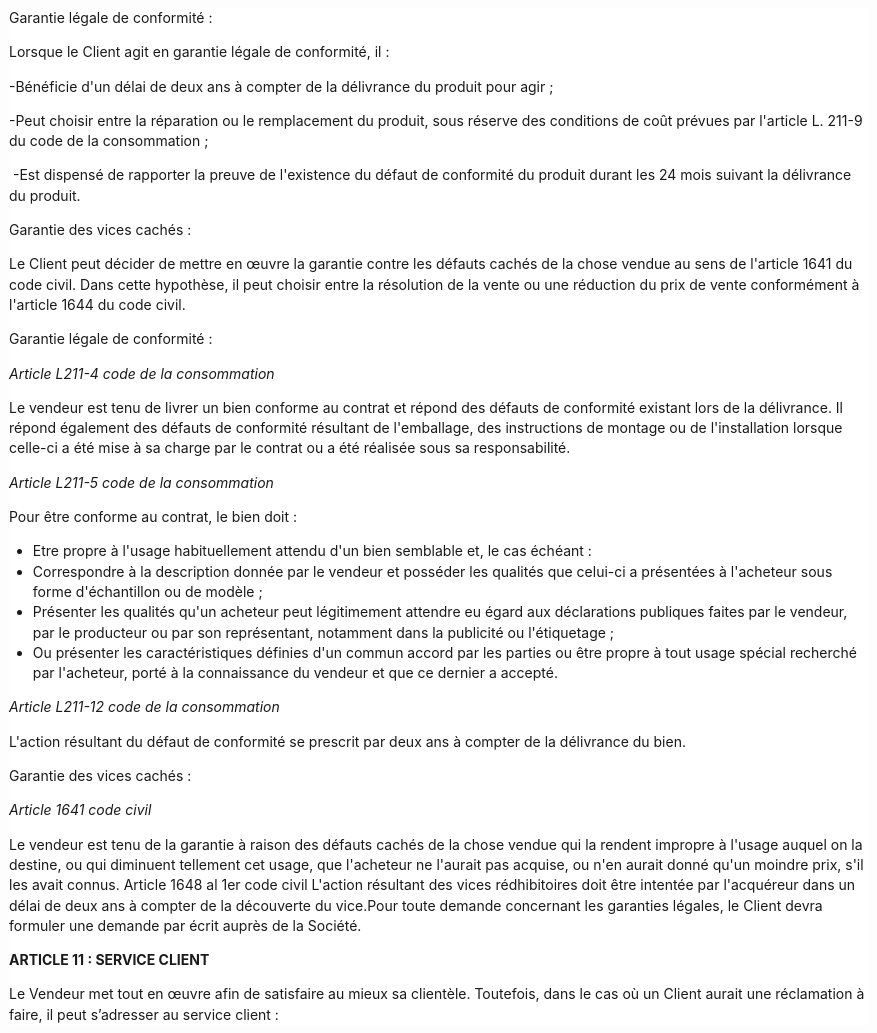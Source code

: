 Garantie légale de conformité :

Lorsque le Client agit en garantie légale de conformité, il : 

\-Bénéficie d'un délai de deux ans à compter de la délivrance du produit pour agir ;

\-Peut choisir entre la réparation ou le remplacement du produit, sous réserve des conditions de coût prévues par l'article L. 211-9 du code de la consommation ;

 -Est dispensé de rapporter la preuve de l'existence du défaut de conformité du produit durant les 24 mois suivant la délivrance du produit. 

Garantie des vices cachés : 

Le Client peut décider de mettre en œuvre la garantie contre les défauts cachés de la chose vendue au sens de l'article 1641 du code civil. Dans cette hypothèse, il peut choisir entre la résolution de la vente ou une réduction du prix de vente conformément à l'article 1644 du code civil. 

Garantie légale de conformité :

_Article L211-4 code de la consommation_ 

Le vendeur est tenu de livrer un bien conforme au contrat et répond des défauts de conformité existant lors de la délivrance. Il répond également des défauts de conformité résultant de l'emballage, des instructions de montage ou de l'installation lorsque celle-ci a été mise à sa charge par le contrat ou a été réalisée sous sa responsabilité.

_Article L211-5 code de la consommation_ 

Pour être conforme au contrat, le bien doit :

* Etre propre à l'usage habituellement attendu d'un bien semblable et, le cas échéant :
* Correspondre à la description donnée par le vendeur et posséder les qualités que celui-ci a présentées à l'acheteur sous forme d'échantillon ou de modèle ;
* Présenter les qualités qu'un acheteur peut légitimement attendre eu égard aux déclarations publiques faites par le vendeur, par le producteur ou par son représentant, notamment dans la publicité ou l'étiquetage ;
* Ou présenter les caractéristiques définies d'un commun accord par les parties ou être propre à tout usage spécial recherché par l'acheteur, porté à la connaissance du vendeur et que ce dernier a accepté.

_Article L211-12 code de la consommation_ 

L'action résultant du défaut de conformité se prescrit par deux ans à compter de la délivrance du bien.

Garantie des vices cachés :

_Article 1641 code civil_ 

Le vendeur est tenu de la garantie à raison des défauts cachés de la chose vendue qui la rendent impropre à l'usage auquel on la destine, ou qui diminuent tellement cet usage, que l'acheteur ne l'aurait pas acquise, ou n'en aurait donné qu'un moindre prix, s'il les avait connus. Article 1648 al 1er code civil L'action résultant des vices rédhibitoires doit être intentée par l'acquéreur dans un délai de deux ans à compter de la découverte du vice.Pour toute demande concernant les garanties légales, le Client devra formuler une demande par écrit auprès de la Société.

**ARTICLE 11 : SERVICE CLIENT**

Le Vendeur met tout en œuvre afin de satisfaire au mieux sa clientèle. Toutefois, dans le cas où un Client aurait une réclamation à faire, il peut s’adresser au service client :
